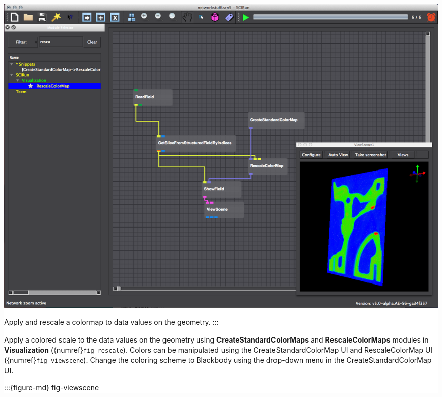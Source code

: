 ![Apply and rescale a colormap to data values on the geometry.](BasicTutorial_figures/colorscale.png)

Apply and rescale a colormap to data values on the geometry.
:::

Apply a colored scale to the data values on the geometry using **CreateStandardColorMaps** and **RescaleColorMaps** modules in **Visualization** ({numref}`fig-rescale`). Colors can be manipulated using the CreateStandardColorMap UI and RescaleColorMap UI ({numref}`fig-viewscene`). Change the coloring scheme to Blackbody using the drop-down menu in the CreateStandardColorMap UI.

:::{figure-md} fig-viewscene
